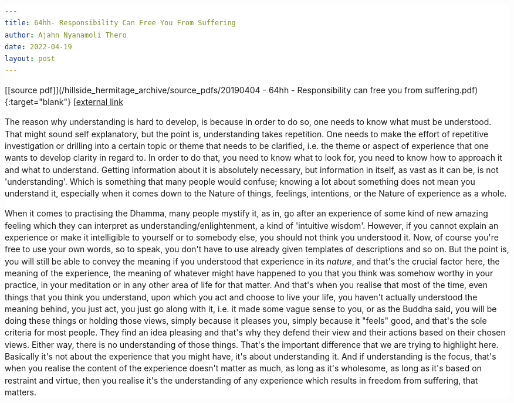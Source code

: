 ```yaml
---
title: 64hh- Responsibility Can Free You From Suffering
author: Ajahn Nyanamoli Thero
date: 2022-04-19
layout: post
---
```


[[source pdf]](/hillside_hermitage_archive/source_pdfs/20190404 - 64hh - Responsibility can free you from suffering.pdf){:target="blank"} [[external link](https://drive.google.com/file/d/1cf42HxjL0lAQZU4bqBK9ubnyBUmYY3S7/view)

The reason why understanding is hard to develop, is because in order to
do so, one needs to know what must be understood. That might sound self
explanatory, but the point is, understanding takes repetition. One needs
to make the effort of repetitive investigation or drilling into a
certain topic or theme that needs to be clarified, i.e. the theme or
aspect of experience that one wants to develop clarity in regard to. In
order to do that, you need to know what to look for, you need to know
how to approach it and what to understand. Getting information about it
is absolutely necessary, but information in itself, as vast as it can
be, is not 'understanding'. Which is something that many people would
confuse; knowing a lot about something does not mean you understand it,
especially when it comes down to the Nature of things, feelings,
intentions, or the Nature of experience as a whole.

When it comes to practising the Dhamma, many people mystify it, as in,
go after an experience of some kind of new amazing feeling which they
can interpret as understanding/enlightenment, a kind of 'intuitive
wisdom'. However, if you cannot explain an experience or make it
intelligible to yourself or to somebody else, you should not think you
understood it. Now, of course you're free to use your own words, so to
speak, you don't have to use already given templates of descriptions and
so on. But the point is, you will still be able to convey the meaning if
you understood that experience in its *nature*, and that's the crucial
factor here, the meaning of the experience, the meaning of whatever
might have happened to you that you think was somehow worthy in your
practice, in your meditation or in any other area of life for that
matter. And that's when you realise that most of the time, even things
that you think you understand, upon which you act and choose to live
your life, you haven't actually understood the meaning behind, you just
act, you just go along with it, i.e. it made some vague sense to you, or
as the Buddha said, you will be doing these things or holding those
views, simply because it pleases you, simply because it "feels" good,
and that's the sole criteria for most people. They find an idea pleasing
and that's why they defend their view and their actions based on their
chosen views. Either way, there is no understanding of those things.
That's the important difference that we are trying to highlight here.
Basically it's not about the experience that you might have, it's about
understanding it. And if understanding is the focus, that's when you
realise the content of the experience doesn't matter as much, as long as
it's wholesome, as long as it's based on restraint and virtue, then you
realise it's the understanding of any experience which results in
freedom from suffering, that matters.

